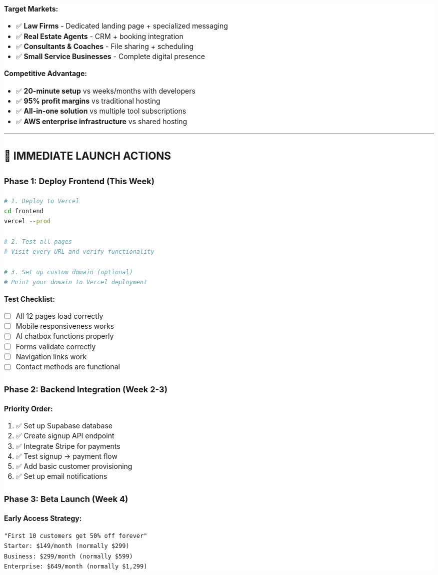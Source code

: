 **Target Markets:**
- ✅ **Law Firms** - Dedicated landing page + specialized messaging
- ✅ **Real Estate Agents** - CRM + booking integration
- ✅ **Consultants & Coaches** - File sharing + scheduling
- ✅ **Small Service Businesses** - Complete digital presence

**Competitive Advantage:**
- ✅ **20-minute setup** vs weeks/months with developers
- ✅ **95% profit margins** vs traditional hosting
- ✅ **All-in-one solution** vs multiple tool subscriptions
- ✅ **AWS enterprise infrastructure** vs shared hosting

---

## 🎯 **IMMEDIATE LAUNCH ACTIONS**

### **Phase 1: Deploy Frontend (This Week)**

```bash
# 1. Deploy to Vercel
cd frontend
vercel --prod

# 2. Test all pages
# Visit every URL and verify functionality

# 3. Set up custom domain (optional)
# Point your domain to Vercel deployment
```

**Test Checklist:**
- [ ] All 12 pages load correctly
- [ ] Mobile responsiveness works
- [ ] AI chatbox functions properly  
- [ ] Forms validate correctly
- [ ] Navigation links work
- [ ] Contact methods are functional

### **Phase 2: Backend Integration (Week 2-3)**

**Priority Order:**
1. ✅ Set up Supabase database
2. ✅ Create signup API endpoint
3. ✅ Integrate Stripe for payments
4. ✅ Test signup → payment flow
5. ✅ Add basic customer provisioning
6. ✅ Set up email notifications

### **Phase 3: Beta Launch (Week 4)**

**Early Access Strategy:**
```
"First 10 customers get 50% off forever"
Starter: $149/month (normally $299)
Business: $299/month (normally $599) 
Enterprise: $649/month (normally $1,299)
```
